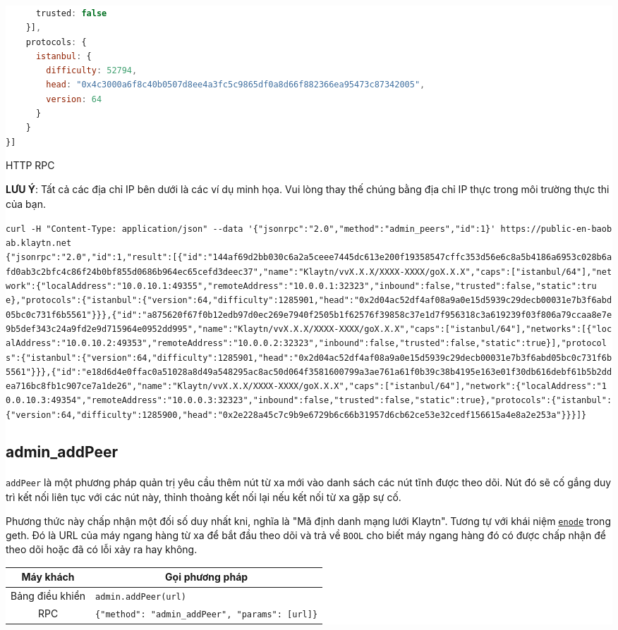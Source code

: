 ```javascript
      trusted: false
    }],
    protocols: {
      istanbul: {
        difficulty: 52794,
        head: "0x4c3000a6f8c40b0507d8ee4a3fc5c9865df0a8d66f882366ea95473c87342005",
        version: 64
      }
    }
}]
```
HTTP RPC

**LƯU Ý**: Tất cả các địa chỉ IP bên dưới là các ví dụ minh họa. Vui lòng thay thế chúng bằng địa chỉ IP thực trong môi trường thực thi của bạn.

```shell
curl -H "Content-Type: application/json" --data '{"jsonrpc":"2.0","method":"admin_peers","id":1}' https://public-en-baobab.klaytn.net
{"jsonrpc":"2.0","id":1,"result":[{"id":"144af69d2bb030c6a2a5ceee7445dc613e200f19358547cffc353d56e6c8a5b4186a6953c028b6afd0ab3c2bfc4c86f24b0bf855d0686b964ec65cefd3deec37","name":"Klaytn/vvX.X.X/XXXX-XXXX/goX.X.X","caps":["istanbul/64"],"network":{"localAddress":"10.0.10.1:49355","remoteAddress":"10.0.0.1:32323","inbound":false,"trusted":false,"static":true},"protocols":{"istanbul":{"version":64,"difficulty":1285901,"head":"0x2d04ac52df4af08a9a0e15d5939c29decb00031e7b3f6abd05bc0c731f6b5561"}}},{"id":"a875620f67f0b12edb97d0ec269e7940f2505b1f62576f39858c37e1d7f956318c3a619239f03f806a79ccaa8e7e9b5def343c24a9fd2e9d715964e0952dd995","name":"Klaytn/vvX.X.X/XXXX-XXXX/goX.X.X","caps":["istanbul/64"],"networks":[{"localAddress":"10.0.10.2:49353","remoteAddress":"10.0.0.2:32323","inbound":false,"trusted":false,"static":true}],"protocols":{"istanbul":{"version":64,"difficulty":1285901,"head":"0x2d04ac52df4af08a9a0e15d5939c29decb00031e7b3f6abd05bc0c731f6b5561"}}},{"id":"e18d6d4e0ffac0a51028a8d49a548295ac8ac50d064f3581600799a3ae761a61f0b39c38b4195e163e01f30db616debf61b5b2ddea716bc8fb1c907ce7a1de26","name":"Klaytn/vvX.X.X/XXXX-XXXX/goX.X.X","caps":["istanbul/64"],"network":{"localAddress":"10.0.10.3:49354","remoteAddress":"10.0.0.3:32323","inbound":false,"trusted":false,"static":true},"protocols":{"istanbul":{"version":64,"difficulty":1285900,"head":"0x2e228a45c7c9b9e6729b6c66b31957d6cb62ce53e32cedf156615a4e8a2e253a"}}}]}
```


## admin_addPeer <a id="admin_addpeer"></a>

`addPeer` là một phương pháp quản trị yêu cầu thêm nút từ xa mới vào danh sách các nút tĩnh được theo dõi. Nút đó sẽ cố gắng duy trì kết nối liên tục với các nút này, thỉnh thoảng kết nối lại nếu kết nối từ xa gặp sự cố.

Phương thức này chấp nhận một đối số duy nhất kni, nghĩa là "Mã định danh mạng lưới Klaytn". Tương tự với khái niệm [`enode`](https://github.com/ethereum/wiki/wiki/enode-url-format) trong geth. Đó là URL của máy ngang hàng từ xa để bắt đầu theo dõi và trả về `BOOL` cho biết máy ngang hàng đó có được chấp nhận để theo dõi hoặc đã có lỗi xảy ra hay không.

|    Máy khách    | Gọi phương pháp                                |
|:---------------:| ---------------------------------------------- |
| Bảng điều khiển | `admin.addPeer(url)`                           |
|       RPC       | `{"method": "admin_addPeer", "params": [url]}` |
